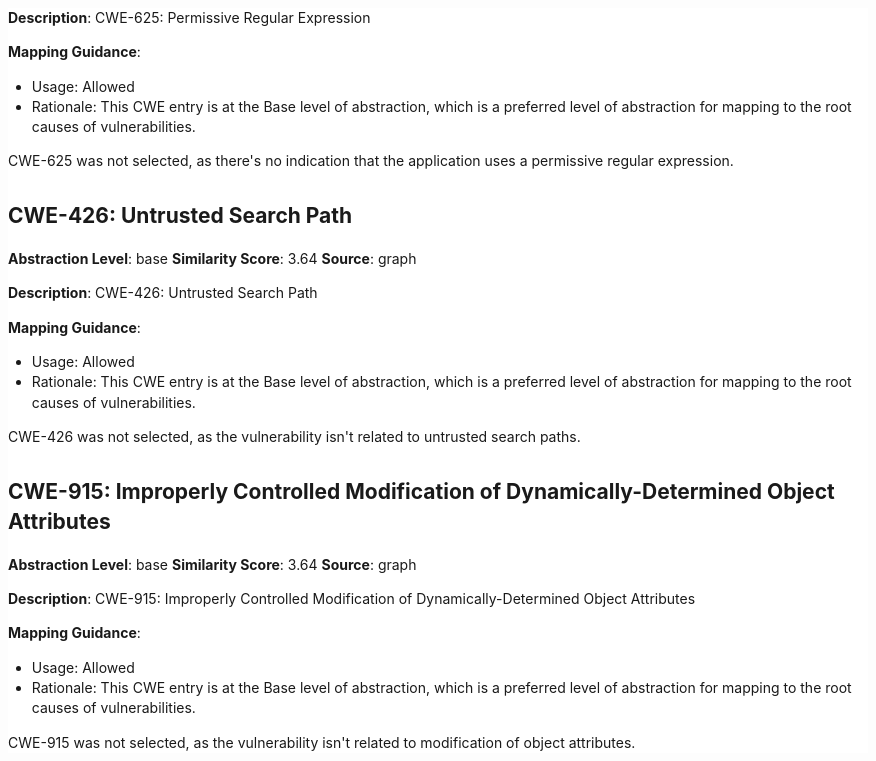**Description**:
CWE-625: Permissive Regular Expression

**Mapping Guidance**:
- Usage: Allowed
- Rationale: This CWE entry is at the Base level of abstraction, which is a preferred level of abstraction for mapping to the root causes of vulnerabilities.

CWE-625 was not selected, as there's no indication that the application uses a permissive regular expression.

## CWE-426: Untrusted Search Path
**Abstraction Level**: base
**Similarity Score**: 3.64
**Source**: graph

**Description**:
CWE-426: Untrusted Search Path

**Mapping Guidance**:
- Usage: Allowed
- Rationale: This CWE entry is at the Base level of abstraction, which is a preferred level of abstraction for mapping to the root causes of vulnerabilities.

CWE-426 was not selected, as the vulnerability isn't related to untrusted search paths.

## CWE-915: Improperly Controlled Modification of Dynamically-Determined Object Attributes
**Abstraction Level**: base
**Similarity Score**: 3.64
**Source**: graph

**Description**:
CWE-915: Improperly Controlled Modification of Dynamically-Determined Object Attributes

**Mapping Guidance**:
- Usage: Allowed
- Rationale: This CWE entry is at the Base level of abstraction, which is a preferred level of abstraction for mapping to the root causes of vulnerabilities.

CWE-915 was not selected, as the vulnerability isn't related to modification of object attributes.